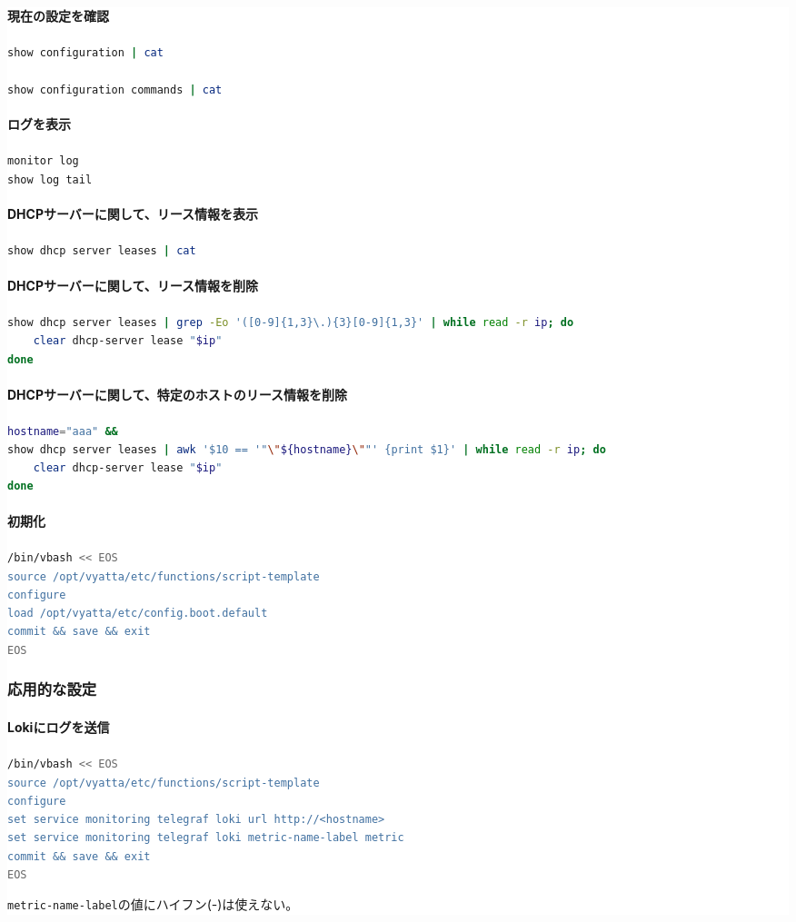 #### 現在の設定を確認
```bash
show configuration | cat

show configuration commands | cat
```

#### ログを表示
```bash
monitor log
show log tail
```

#### DHCPサーバーに関して、リース情報を表示
```bash
show dhcp server leases | cat
```

#### DHCPサーバーに関して、リース情報を削除
```bash
show dhcp server leases | grep -Eo '([0-9]{1,3}\.){3}[0-9]{1,3}' | while read -r ip; do
    clear dhcp-server lease "$ip"
done
```

#### DHCPサーバーに関して、特定のホストのリース情報を削除
```bash
hostname="aaa" &&
show dhcp server leases | awk '$10 == '"\"${hostname}\""' {print $1}' | while read -r ip; do
    clear dhcp-server lease "$ip"
done
```

#### 初期化
```bash
/bin/vbash << EOS
source /opt/vyatta/etc/functions/script-template
configure
load /opt/vyatta/etc/config.boot.default
commit && save && exit
EOS
```

### 応用的な設定

#### Lokiにログを送信
```bash
/bin/vbash << EOS
source /opt/vyatta/etc/functions/script-template
configure
set service monitoring telegraf loki url http://<hostname>
set service monitoring telegraf loki metric-name-label metric
commit && save && exit
EOS
```
`metric-name-label`の値にハイフン(-)は使えない。
